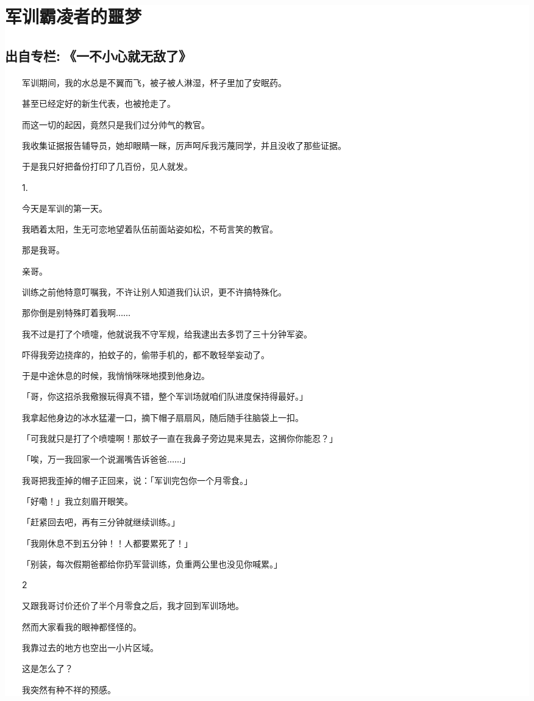 # 军训霸凌者的噩梦  
## 出自专栏: 《一不小心就无敌了》  
&emsp;&emsp;军训期间，我的水总是不翼而飞，被子被人淋湿，杯子里加了安眠药。  
  
&emsp;&emsp;甚至已经定好的新生代表，也被抢走了。  
  
&emsp;&emsp;而这一切的起因，竟然只是我们过分帅气的教官。  
  
&emsp;&emsp;我收集证据报告辅导员，她却眼睛一眯，厉声呵斥我污蔑同学，并且没收了那些证据。  
  
&emsp;&emsp;于是我只好把备份打印了几百份，见人就发。  
  
&emsp;&emsp;1.  
  
&emsp;&emsp;今天是军训的第一天。  
  
&emsp;&emsp;我晒着太阳，生无可恋地望着队伍前面站姿如松，不苟言笑的教官。  
  
&emsp;&emsp;那是我哥。  
  
&emsp;&emsp;亲哥。  
  
&emsp;&emsp;训练之前他特意叮嘱我，不许让别人知道我们认识，更不许搞特殊化。  
  
&emsp;&emsp;那你倒是别特殊盯着我啊……  
  
&emsp;&emsp;我不过是打了个喷嚏，他就说我不守军规，给我逮出去多罚了三十分钟军姿。  
  
&emsp;&emsp;吓得我旁边挠痒的，拍蚊子的，偷带手机的，都不敢轻举妄动了。  
  
&emsp;&emsp;于是中途休息的时候，我悄悄咪咪地摸到他身边。  
  
&emsp;&emsp;「哥，你这招杀我儆猴玩得真不错，整个军训场就咱们队进度保持得最好。」  
  
&emsp;&emsp;我拿起他身边的冰水猛灌一口，摘下帽子扇扇风，随后随手往脑袋上一扣。  
  
&emsp;&emsp;「可我就只是打了个喷嚏啊！那蚊子一直在我鼻子旁边晃来晃去，这搁你你能忍？」  
  
&emsp;&emsp;「唉，万一我回家一个说漏嘴告诉爸爸……」  
  
&emsp;&emsp;我哥把我歪掉的帽子正回来，说：「军训完包你一个月零食。」  
  
&emsp;&emsp;「好嘞！」我立刻眉开眼笑。  
  
&emsp;&emsp;「赶紧回去吧，再有三分钟就继续训练。」  
  
&emsp;&emsp;「我刚休息不到五分钟！！人都要累死了！」  
  
&emsp;&emsp;「别装，每次假期爸都给你扔军营训练，负重两公里也没见你喊累。」  
  
&emsp;&emsp;2  
  
&emsp;&emsp;又跟我哥讨价还价了半个月零食之后，我才回到军训场地。  
  
&emsp;&emsp;然而大家看我的眼神都怪怪的。  
  
&emsp;&emsp;我靠过去的地方也空出一小片区域。  
  
&emsp;&emsp;这是怎么了？  
  
&emsp;&emsp;我突然有种不祥的预感。  
  
